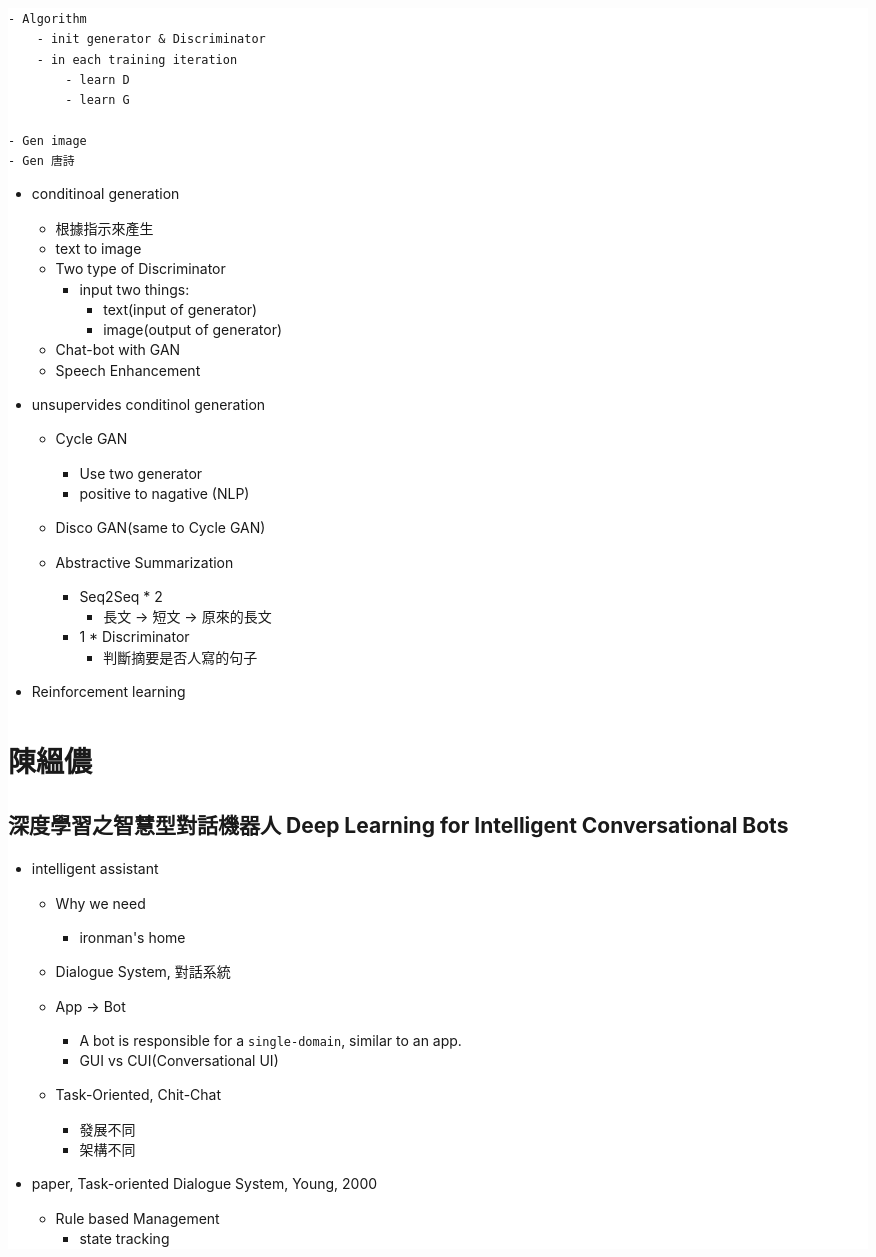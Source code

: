     - Algorithm
        - init generator & Discriminator 
        - in each training iteration
            - learn D
            - learn G

    - Gen image
    - Gen 唐詩

- conditinoal generation
    - 根據指示來產生
    - text to image
    - Two type of Discriminator
        - input two things: 
            - text(input of generator)
            - image(output of generator)
    - Chat-bot with GAN
    - Speech Enhancement

- unsupervides conditinol generation
    - Cycle GAN
        - Use two generator
        - positive to nagative (NLP)
    - Disco GAN(same to Cycle GAN)

    - Abstractive Summarization
        - Seq2Seq * 2
            - 長文 -> 短文 -> 原來的長文
        - 1 * Discriminator
            - 判斷摘要是否人寫的句子

- Reinforcement learning 


# 陳縕儂
## 深度學習之智慧型對話機器人 Deep Learning for Intelligent Conversational Bots

- intelligent assistant
    - Why we need
        - ironman's home
    - Dialogue System, 對話系統
    
    - App -> Bot
        - A bot is responsible for a `single-domain`, similar to an app.
        - GUI vs CUI(Conversational UI)

    - Task-Oriented, Chit-Chat
        - 發展不同
        - 架構不同

- paper, Task-oriented Dialogue System, Young, 2000 
    - Rule based Management
        - state tracking
